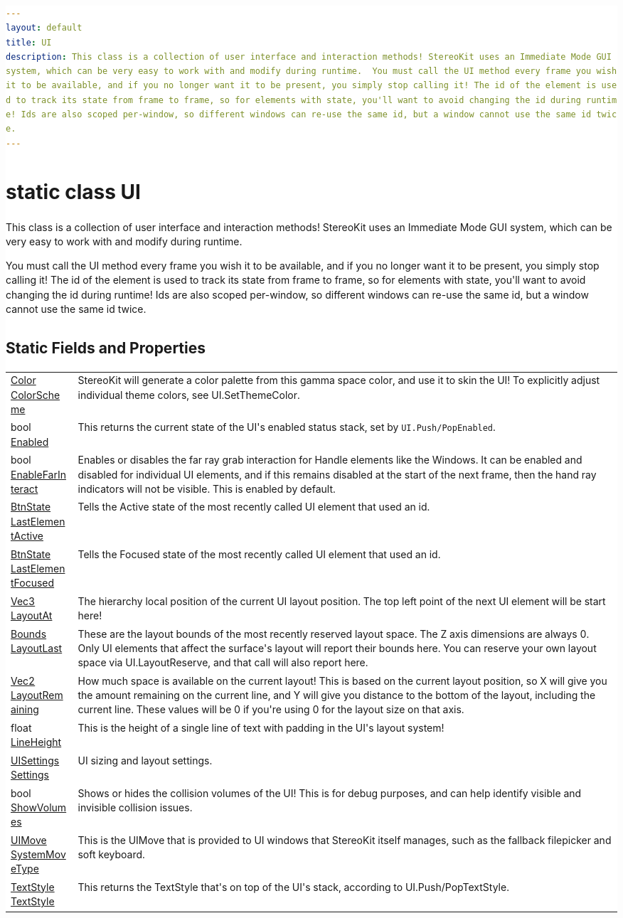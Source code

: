```yaml
---
layout: default
title: UI
description: This class is a collection of user interface and interaction methods! StereoKit uses an Immediate Mode GUI system, which can be very easy to work with and modify during runtime.  You must call the UI method every frame you wish it to be available, and if you no longer want it to be present, you simply stop calling it! The id of the element is used to track its state from frame to frame, so for elements with state, you'll want to avoid changing the id during runtime! Ids are also scoped per-window, so different windows can re-use the same id, but a window cannot use the same id twice.
---
```

# static class UI

This class is a collection of user interface and interaction
methods! StereoKit uses an Immediate Mode GUI system, which can be very
easy to work with and modify during runtime.

You must call the UI method every frame you wish it to be available,
and if you no longer want it to be present, you simply stop calling it!
The id of the element is used to track its state from frame to frame,
so for elements with state, you'll want to avoid changing the id during
runtime! Ids are also scoped per-window, so different windows can
re-use the same id, but a window cannot use the same id twice.

## Static Fields and Properties

|  |  |
|--|--|
|[Color]({{site.url}}/Pages/StereoKit/Color.html) [ColorScheme]({{site.url}}/Pages/StereoKit/UI/ColorScheme.html)|StereoKit will generate a color palette from this gamma space color, and use it to skin the UI! To explicitly adjust individual theme colors, see UI.SetThemeColor.|
|bool [Enabled]({{site.url}}/Pages/StereoKit/UI/Enabled.html)|This returns the current state of the UI's enabled status stack, set by `UI.Push/PopEnabled`.|
|bool [EnableFarInteract]({{site.url}}/Pages/StereoKit/UI/EnableFarInteract.html)|Enables or disables the far ray grab interaction for Handle elements like the Windows. It can be enabled and disabled for individual UI elements, and if this remains disabled at the start of the next frame, then the hand ray indicators will not be visible. This is enabled by default.|
|[BtnState]({{site.url}}/Pages/StereoKit/BtnState.html) [LastElementActive]({{site.url}}/Pages/StereoKit/UI/LastElementActive.html)|Tells the Active state of the most recently called UI element that used an id.|
|[BtnState]({{site.url}}/Pages/StereoKit/BtnState.html) [LastElementFocused]({{site.url}}/Pages/StereoKit/UI/LastElementFocused.html)|Tells the Focused state of the most recently called UI element that used an id.|
|[Vec3]({{site.url}}/Pages/StereoKit/Vec3.html) [LayoutAt]({{site.url}}/Pages/StereoKit/UI/LayoutAt.html)|The hierarchy local position of the current UI layout position. The top left point of the next UI element will be start here!|
|[Bounds]({{site.url}}/Pages/StereoKit/Bounds.html) [LayoutLast]({{site.url}}/Pages/StereoKit/UI/LayoutLast.html)|These are the layout bounds of the most recently reserved layout space. The Z axis dimensions are always 0. Only UI elements that affect the surface's layout will report their bounds here. You can reserve your own layout space via UI.LayoutReserve, and that call will also report here.|
|[Vec2]({{site.url}}/Pages/StereoKit/Vec2.html) [LayoutRemaining]({{site.url}}/Pages/StereoKit/UI/LayoutRemaining.html)|How much space is available on the current layout! This is based on the current layout position, so X will give you the amount remaining on the current line, and Y will give you distance to the bottom of the layout, including the current line. These values will be 0 if you're using 0 for the layout size on that axis.|
|float [LineHeight]({{site.url}}/Pages/StereoKit/UI/LineHeight.html)|This is the height of a single line of text with padding in the UI's layout system!|
|[UISettings]({{site.url}}/Pages/StereoKit/UISettings.html) [Settings]({{site.url}}/Pages/StereoKit/UI/Settings.html)|UI sizing and layout settings.|
|bool [ShowVolumes]({{site.url}}/Pages/StereoKit/UI/ShowVolumes.html)|Shows or hides the collision volumes of the UI! This is for debug purposes, and can help identify visible and invisible collision issues.|
|[UIMove]({{site.url}}/Pages/StereoKit/UIMove.html) [SystemMoveType]({{site.url}}/Pages/StereoKit/UI/SystemMoveType.html)|This is the UIMove that is provided to UI windows that StereoKit itself manages, such as the fallback filepicker and soft keyboard.|
|[TextStyle]({{site.url}}/Pages/StereoKit/TextStyle.html) [TextStyle]({{site.url}}/Pages/StereoKit/UI/TextStyle.html)|This returns the TextStyle that's on top of the UI's stack, according to UI.Push/PopTextStyle.|
